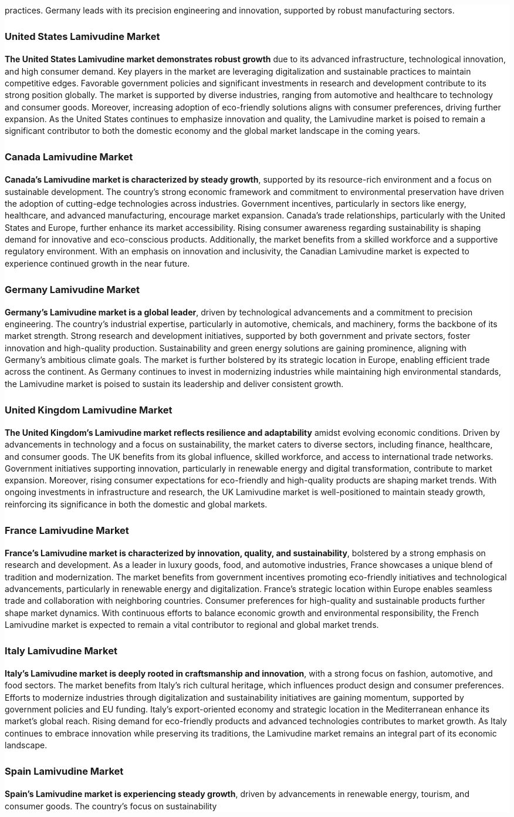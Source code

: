 practices. Germany leads with its precision engineering and innovation, supported by robust manufacturing sectors.</span></em></p></blockquote><h3><strong>United States Lamivudine Market</strong></h3><p><strong>The United States Lamivudine market demonstrates robust growth</strong> due to its advanced infrastructure, technological innovation, and high consumer demand. Key players in the market are leveraging digitalization and sustainable practices to maintain competitive edges. Favorable government policies and significant investments in research and development contribute to its strong position globally. The market is supported by diverse industries, ranging from automotive and healthcare to technology and consumer goods. Moreover, increasing adoption of eco-friendly solutions aligns with consumer preferences, driving further expansion. As the United States continues to emphasize innovation and quality, the Lamivudine market is poised to remain a significant contributor to both the domestic economy and the global market landscape in the coming years.</p><h3><strong>Canada Lamivudine Market</strong></h3><p><strong>Canada&rsquo;s Lamivudine market is characterized by steady growth</strong>, supported by its resource-rich environment and a focus on sustainable development. The country&rsquo;s strong economic framework and commitment to environmental preservation have driven the adoption of cutting-edge technologies across industries. Government incentives, particularly in sectors like energy, healthcare, and advanced manufacturing, encourage market expansion. Canada&rsquo;s trade relationships, particularly with the United States and Europe, further enhance its market accessibility. Rising consumer awareness regarding sustainability is shaping demand for innovative and eco-conscious products. Additionally, the market benefits from a skilled workforce and a supportive regulatory environment. With an emphasis on innovation and inclusivity, the Canadian Lamivudine market is expected to experience continued growth in the near future.</p><h3><strong>Germany Lamivudine Market</strong></h3><p><strong>Germany&rsquo;s Lamivudine market is a global leader</strong>, driven by technological advancements and a commitment to precision engineering. The country&rsquo;s industrial expertise, particularly in automotive, chemicals, and machinery, forms the backbone of its market strength. Strong research and development initiatives, supported by both government and private sectors, foster innovation and high-quality production. Sustainability and green energy solutions are gaining prominence, aligning with Germany&rsquo;s ambitious climate goals. The market is further bolstered by its strategic location in Europe, enabling efficient trade across the continent. As Germany continues to invest in modernizing industries while maintaining high environmental standards, the Lamivudine market is poised to sustain its leadership and deliver consistent growth.</p><h3><strong>United Kingdom Lamivudine Market</strong></h3><p><strong>The United Kingdom&rsquo;s Lamivudine market reflects resilience and adaptability</strong> amidst evolving economic conditions. Driven by advancements in technology and a focus on sustainability, the market caters to diverse sectors, including finance, healthcare, and consumer goods. The UK benefits from its global influence, skilled workforce, and access to international trade networks. Government initiatives supporting innovation, particularly in renewable energy and digital transformation, contribute to market expansion. Moreover, rising consumer expectations for eco-friendly and high-quality products are shaping market trends. With ongoing investments in infrastructure and research, the UK Lamivudine market is well-positioned to maintain steady growth, reinforcing its significance in both the domestic and global markets.</p><h3><strong>France Lamivudine Market</strong></h3><p><strong>France&rsquo;s Lamivudine market is characterized by innovation, quality, and sustainability</strong>, bolstered by a strong emphasis on research and development. As a leader in luxury goods, food, and automotive industries, France showcases a unique blend of tradition and modernization. The market benefits from government incentives promoting eco-friendly initiatives and technological advancements, particularly in renewable energy and digitalization. France&rsquo;s strategic location within Europe enables seamless trade and collaboration with neighboring countries. Consumer preferences for high-quality and sustainable products further shape market dynamics. With continuous efforts to balance economic growth and environmental responsibility, the French Lamivudine market is expected to remain a vital contributor to regional and global market trends.</p><h3><strong>Italy Lamivudine Market</strong></h3><p><strong>Italy&rsquo;s Lamivudine market is deeply rooted in craftsmanship and innovation</strong>, with a strong focus on fashion, automotive, and food sectors. The market benefits from Italy&rsquo;s rich cultural heritage, which influences product design and consumer preferences. Efforts to modernize industries through digitalization and sustainability initiatives are gaining momentum, supported by government policies and EU funding. Italy&rsquo;s export-oriented economy and strategic location in the Mediterranean enhance its market&rsquo;s global reach. Rising demand for eco-friendly products and advanced technologies contributes to market growth. As Italy continues to embrace innovation while preserving its traditions, the Lamivudine market remains an integral part of its economic landscape.</p><h3><strong>Spain Lamivudine Market</strong></h3><p><strong>Spain&rsquo;s Lamivudine market is experiencing steady growth</strong>, driven by advancements in renewable energy, tourism, and consumer goods. The country&rsquo;s focus on sustainability